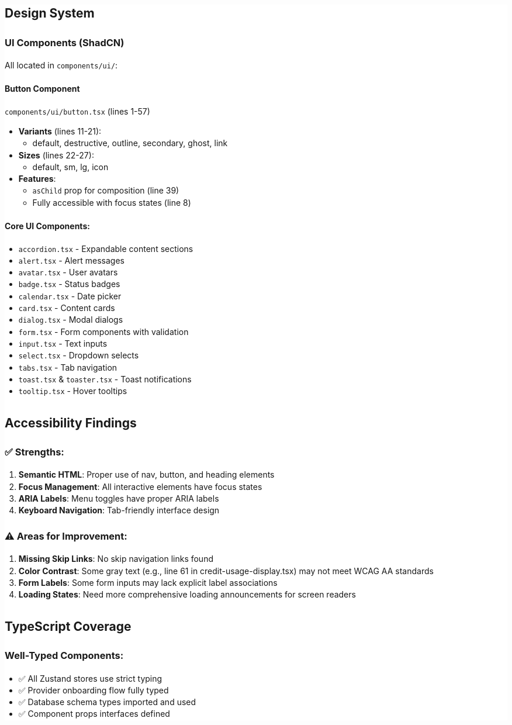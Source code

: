 ## Design System

### UI Components (ShadCN)
All located in `components/ui/`:

#### **Button Component**
`components/ui/button.tsx` (lines 1-57)
- **Variants** (lines 11-21):
  - default, destructive, outline, secondary, ghost, link
- **Sizes** (lines 22-27):
  - default, sm, lg, icon
- **Features**:
  - `asChild` prop for composition (line 39)
  - Fully accessible with focus states (line 8)

#### Core UI Components:
- `accordion.tsx` - Expandable content sections
- `alert.tsx` - Alert messages
- `avatar.tsx` - User avatars
- `badge.tsx` - Status badges
- `calendar.tsx` - Date picker
- `card.tsx` - Content cards
- `dialog.tsx` - Modal dialogs
- `form.tsx` - Form components with validation
- `input.tsx` - Text inputs
- `select.tsx` - Dropdown selects
- `tabs.tsx` - Tab navigation
- `toast.tsx` & `toaster.tsx` - Toast notifications
- `tooltip.tsx` - Hover tooltips

## Accessibility Findings

### ✅ Strengths:
1. **Semantic HTML**: Proper use of nav, button, and heading elements
2. **Focus Management**: All interactive elements have focus states
3. **ARIA Labels**: Menu toggles have proper ARIA labels
4. **Keyboard Navigation**: Tab-friendly interface design

### ⚠️ Areas for Improvement:
1. **Missing Skip Links**: No skip navigation links found
2. **Color Contrast**: Some gray text (e.g., line 61 in credit-usage-display.tsx) may not meet WCAG AA standards
3. **Form Labels**: Some form inputs may lack explicit label associations
4. **Loading States**: Need more comprehensive loading announcements for screen readers

## TypeScript Coverage

### Well-Typed Components:
- ✅ All Zustand stores use strict typing
- ✅ Provider onboarding flow fully typed
- ✅ Database schema types imported and used
- ✅ Component props interfaces defined
